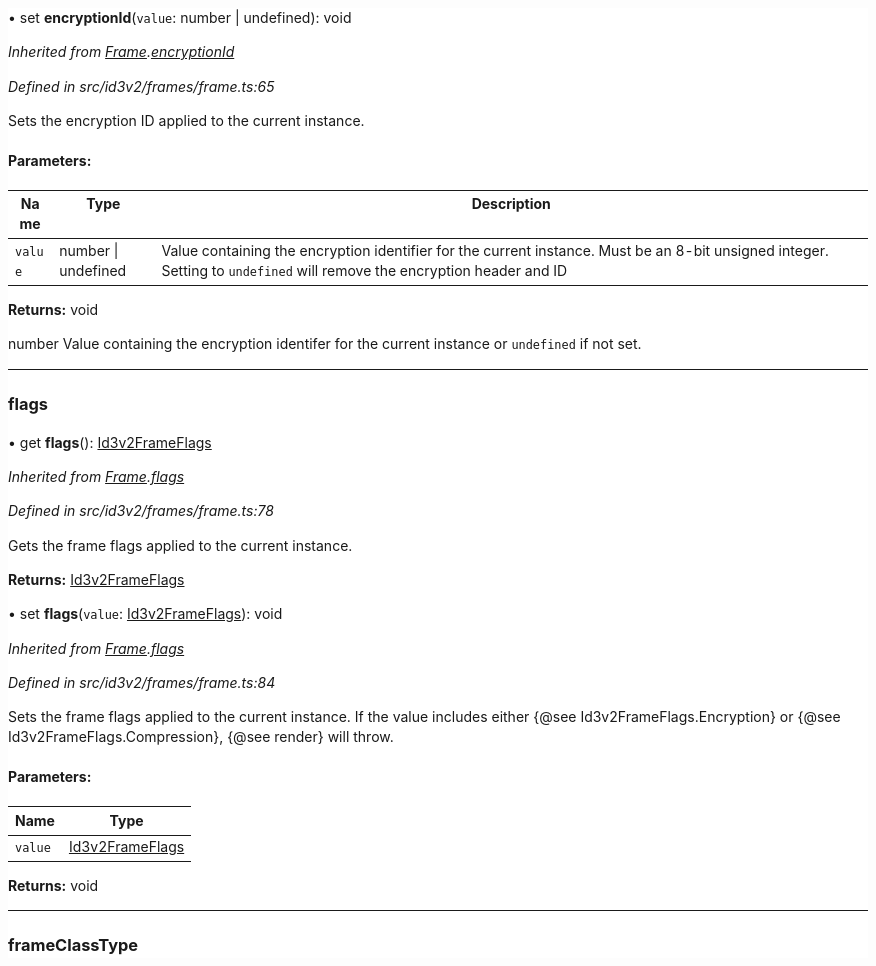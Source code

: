 • set **encryptionId**(`value`: number \| undefined): void

*Inherited from [Frame](_src_id3v2_frames_frame_.frame.md).[encryptionId](_src_id3v2_frames_frame_.frame.md#encryptionid)*

*Defined in src/id3v2/frames/frame.ts:65*

Sets the encryption ID applied to the current instance.

#### Parameters:

Name | Type | Description |
------ | ------ | ------ |
`value` | number \| undefined | Value containing the encryption identifier for the current instance. Must be an     8-bit unsigned integer. Setting to `undefined` will remove the encryption header and ID  |

**Returns:** void

number Value containing the encryption identifer for the current instance or
    `undefined` if not set.

___

### flags

• get **flags**(): [Id3v2FrameFlags](../enums/_src_id3v2_frames_frameheader_.id3v2frameflags.md)

*Inherited from [Frame](_src_id3v2_frames_frame_.frame.md).[flags](_src_id3v2_frames_frame_.frame.md#flags)*

*Defined in src/id3v2/frames/frame.ts:78*

Gets the frame flags applied to the current instance.

**Returns:** [Id3v2FrameFlags](../enums/_src_id3v2_frames_frameheader_.id3v2frameflags.md)

• set **flags**(`value`: [Id3v2FrameFlags](../enums/_src_id3v2_frames_frameheader_.id3v2frameflags.md)): void

*Inherited from [Frame](_src_id3v2_frames_frame_.frame.md).[flags](_src_id3v2_frames_frame_.frame.md#flags)*

*Defined in src/id3v2/frames/frame.ts:84*

Sets the frame flags applied to the current instance.
If the value includes either {@see Id3v2FrameFlags.Encryption} or
{@see Id3v2FrameFlags.Compression}, {@see render} will throw.

#### Parameters:

Name | Type |
------ | ------ |
`value` | [Id3v2FrameFlags](../enums/_src_id3v2_frames_frameheader_.id3v2frameflags.md) |

**Returns:** void

___

### frameClassType
